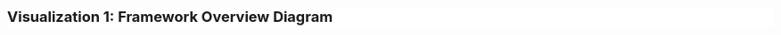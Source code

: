 ### <a id="visualization-1-framework-overview-diagram"></a>Visualization 1: Framework Overview Diagram